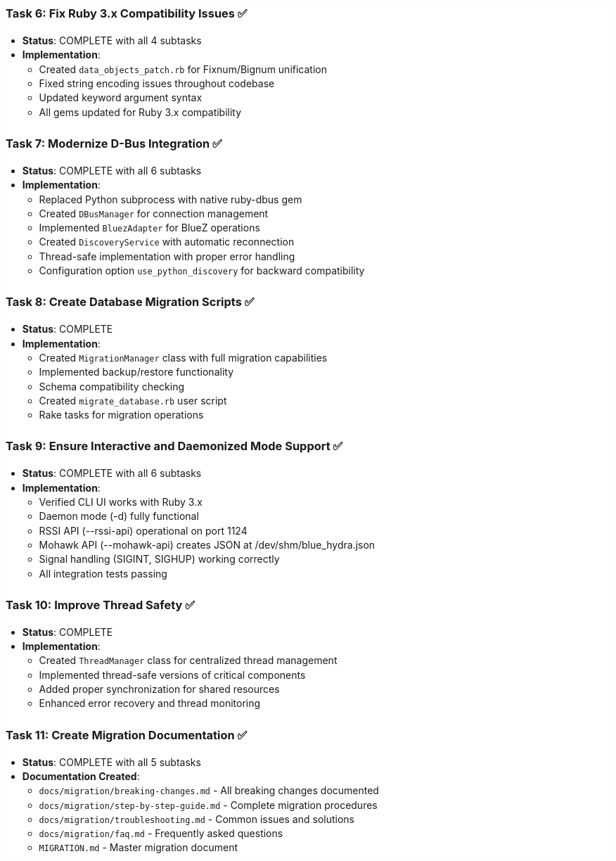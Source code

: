 ### Task 6: Fix Ruby 3.x Compatibility Issues ✅
- **Status**: COMPLETE with all 4 subtasks
- **Implementation**:
  - Created `data_objects_patch.rb` for Fixnum/Bignum unification
  - Fixed string encoding issues throughout codebase
  - Updated keyword argument syntax
  - All gems updated for Ruby 3.x compatibility

### Task 7: Modernize D-Bus Integration ✅
- **Status**: COMPLETE with all 6 subtasks
- **Implementation**:
  - Replaced Python subprocess with native ruby-dbus gem
  - Created `DBusManager` for connection management
  - Implemented `BluezAdapter` for BlueZ operations
  - Created `DiscoveryService` with automatic reconnection
  - Thread-safe implementation with proper error handling
  - Configuration option `use_python_discovery` for backward compatibility

### Task 8: Create Database Migration Scripts ✅
- **Status**: COMPLETE
- **Implementation**:
  - Created `MigrationManager` class with full migration capabilities
  - Implemented backup/restore functionality
  - Schema compatibility checking
  - Created `migrate_database.rb` user script
  - Rake tasks for migration operations

### Task 9: Ensure Interactive and Daemonized Mode Support ✅
- **Status**: COMPLETE with all 6 subtasks
- **Implementation**:
  - Verified CLI UI works with Ruby 3.x
  - Daemon mode (-d) fully functional
  - RSSI API (--rssi-api) operational on port 1124
  - Mohawk API (--mohawk-api) creates JSON at /dev/shm/blue_hydra.json
  - Signal handling (SIGINT, SIGHUP) working correctly
  - All integration tests passing

### Task 10: Improve Thread Safety ✅
- **Status**: COMPLETE
- **Implementation**:
  - Created `ThreadManager` class for centralized thread management
  - Implemented thread-safe versions of critical components
  - Added proper synchronization for shared resources
  - Enhanced error recovery and thread monitoring

### Task 11: Create Migration Documentation ✅
- **Status**: COMPLETE with all 5 subtasks
- **Documentation Created**:
  - `docs/migration/breaking-changes.md` - All breaking changes documented
  - `docs/migration/step-by-step-guide.md` - Complete migration procedures
  - `docs/migration/troubleshooting.md` - Common issues and solutions
  - `docs/migration/faq.md` - Frequently asked questions
  - `MIGRATION.md` - Master migration document
